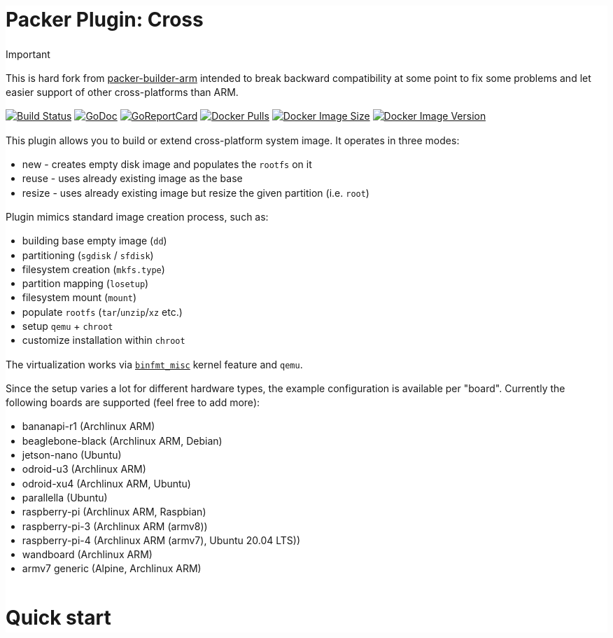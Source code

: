# Packer Plugin: Cross

> [!IMPORTANT]  
> This is hard fork from [packer-builder-arm](https://github.com/mkaczanowski/packer-builder-arm) intended to break backward compatibility at some point to fix some problems and let easier support of other cross-platforms than ARM.

[![Build Status][github-badge]][github]
[![GoDoc][godoc-badge]][godoc]
[![GoReportCard][report-badge]][report]
[![Docker Pulls][docker-pulls]][docker-hub]
[![Docker Image Size][docker-size]][docker-hub]
[![Docker Image Version][docker-version]][docker-hub]

[github-badge]:https://img.shields.io/github/actions/workflow/status/michalfita/packer-plugin-cross/docker.yml?branch=master
[github]: https://github.com/michalfita/packer-plugin-cross/actions
[godoc-badge]: https://godoc.org/github.com/michalfita/packer-plugin-cross?status.svg
[godoc]: https://godoc.org/github.com/michalfita/packer-plugin-cross
[report-badge]: https://goreportcard.com/badge/github.com/michalfita/packer-plugin-cross
[report]: https://goreportcard.com/report/github.com/michalfita/packer-plugin-cross
[docker-hub]: https://hub.docker.com/r/michalfita/packer-plugin-cross
[docker-pulls]: https://img.shields.io/docker/pulls/michalfita/packer-plugin-cross
[docker-size]: https://img.shields.io/docker/image-size/michalfita/packer-plugin-cross
[docker-version]: https://img.shields.io/docker/v/michalfita/packer-plugin-cross?sort=semver


This plugin allows you to build or extend cross-platform system image. It operates in three modes:
* new - creates empty disk image and populates the `rootfs` on it
* reuse - uses already existing image as the base
* resize - uses already existing image but resize the given partition (i.e. `root`)

Plugin mimics standard image creation process, such as:
* building base empty image (`dd`)
* partitioning (`sgdisk` / `sfdisk`)
* filesystem creation (`mkfs.type`)
* partition mapping (`losetup`)
* filesystem mount (`mount`)
* populate `rootfs` (`tar`/`unzip`/`xz` etc.)
* setup `qemu` + `chroot`
* customize installation within `chroot`

The virtualization works via [`binfmt_misc`](https://en.wikipedia.org/wiki/Binfmt_misc) kernel feature and `qemu`.

Since the setup varies a lot for different hardware types, the example configuration is available per "board". Currently the following boards are supported (feel free to add more):
* bananapi-r1 (Archlinux ARM)
* beaglebone-black (Archlinux ARM, Debian)
* jetson-nano (Ubuntu)
* odroid-u3 (Archlinux ARM)
* odroid-xu4 (Archlinux ARM, Ubuntu)
* parallella (Ubuntu)
* raspberry-pi (Archlinux ARM, Raspbian)
* raspberry-pi-3 (Archlinux ARM (armv8))
* raspberry-pi-4 (Archlinux ARM (armv7), Ubuntu 20.04 LTS))
* wandboard (Archlinux ARM)
* armv7 generic (Alpine, Archlinux ARM)

# Quick start
